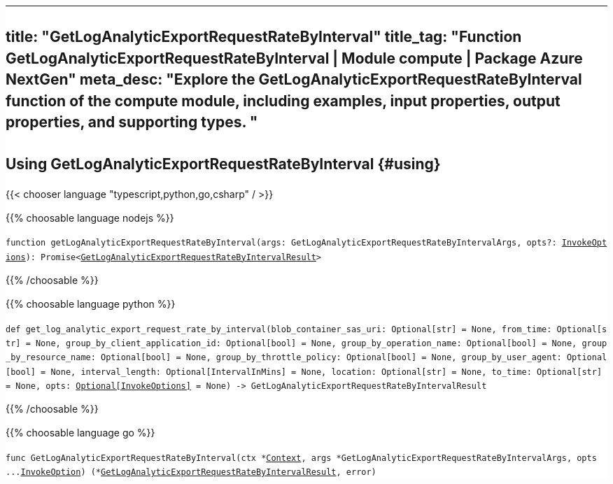 
---
title: "GetLogAnalyticExportRequestRateByInterval"
title_tag: "Function GetLogAnalyticExportRequestRateByInterval | Module compute | Package Azure NextGen"
meta_desc: "Explore the GetLogAnalyticExportRequestRateByInterval function of the compute module, including examples, input properties, output properties, and supporting types. "
---









## Using GetLogAnalyticExportRequestRateByInterval {#using}

{{< chooser language "typescript,python,go,csharp" / >}}


{{% choosable language nodejs %}}
<div class="highlight"><pre class="chroma"><code class="language-typescript" data-lang="typescript"><span class="k">function </span>getLogAnalyticExportRequestRateByInterval<span class="p">(</span><span class="nx">args</span><span class="p">:</span> <span class="nx">GetLogAnalyticExportRequestRateByIntervalArgs</span><span class="p">, </span><span class="nx">opts</span><span class="p">?:</span> <span class="nx"><a href="/docs/reference/pkg/nodejs/pulumi/pulumi/#InvokeOptions">InvokeOptions</a></span><span class="p">): Promise&lt;<span class="nx"><a href="#result">GetLogAnalyticExportRequestRateByIntervalResult</a></span>></span></code></pre></div>
{{% /choosable %}}


{{% choosable language python %}}
<div class="highlight"><pre class="chroma"><code class="language-python" data-lang="python"><span class="k">def </span>get_log_analytic_export_request_rate_by_interval(</span><span class="nx">blob_container_sas_uri</span><span class="p">:</span> <span class="nx">Optional[str]</span> = None<span class="p">, </span><span class="nx">from_time</span><span class="p">:</span> <span class="nx">Optional[str]</span> = None<span class="p">, </span><span class="nx">group_by_client_application_id</span><span class="p">:</span> <span class="nx">Optional[bool]</span> = None<span class="p">, </span><span class="nx">group_by_operation_name</span><span class="p">:</span> <span class="nx">Optional[bool]</span> = None<span class="p">, </span><span class="nx">group_by_resource_name</span><span class="p">:</span> <span class="nx">Optional[bool]</span> = None<span class="p">, </span><span class="nx">group_by_throttle_policy</span><span class="p">:</span> <span class="nx">Optional[bool]</span> = None<span class="p">, </span><span class="nx">group_by_user_agent</span><span class="p">:</span> <span class="nx">Optional[bool]</span> = None<span class="p">, </span><span class="nx">interval_length</span><span class="p">:</span> <span class="nx">Optional[IntervalInMins]</span> = None<span class="p">, </span><span class="nx">location</span><span class="p">:</span> <span class="nx">Optional[str]</span> = None<span class="p">, </span><span class="nx">to_time</span><span class="p">:</span> <span class="nx">Optional[str]</span> = None<span class="p">, </span><span class="nx">opts</span><span class="p">:</span> <span class="nx"><a href="/docs/reference/pkg/python/pulumi/#pulumi.InvokeOptions">Optional[InvokeOptions]</a></span> = None<span class="p">) -&gt;</span> GetLogAnalyticExportRequestRateByIntervalResult</code></pre></div>
{{% /choosable %}}


{{% choosable language go %}}
<div class="highlight"><pre class="chroma"><code class="language-go" data-lang="go"><span class="k">func </span>GetLogAnalyticExportRequestRateByInterval<span class="p">(</span><span class="nx">ctx</span><span class="p"> *</span><span class="nx"><a href="https://pkg.go.dev/github.com/pulumi/pulumi/sdk/v2/go/pulumi?tab=doc#Context">Context</a></span><span class="p">, </span><span class="nx">args</span><span class="p"> *</span><span class="nx">GetLogAnalyticExportRequestRateByIntervalArgs</span><span class="p">, </span><span class="nx">opts</span><span class="p"> ...</span><span class="nx"><a href="https://pkg.go.dev/github.com/pulumi/pulumi/sdk/v2/go/pulumi?tab=doc#InvokeOption">InvokeOption</a></span><span class="p">) (*<span class="nx"><a href="#result">GetLogAnalyticExportRequestRateByIntervalResult</a></span>, error)</span></code></pre></div>

